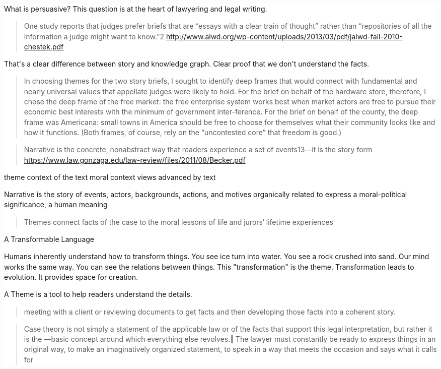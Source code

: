 What is persuasive? This question is at the heart of lawyering and legal
writing.

> One study reports
that judges prefer briefs that are “essays with a clear train of thought”
rather than “repositories of all the information a judge might want to
know.”2
http://www.alwd.org/wp-content/uploads/2013/03/pdf/jalwd-fall-2010-chestek.pdf

That's a clear difference between story and knowledge graph. Clear proof that we don't understand the facts.

> In choosing themes for the two story briefs, I sought to identify deep
frames that would connect with fundamental and nearly universal values
that appellate judges were likely to hold. For the brief on behalf of the
hardware store, therefore, I chose the deep frame of the free market: the
free enterprise system works best when market actors are free to pursue
their economic best interests with the minimum of government inter-ference. For the brief on behalf of the county, the deep frame was
Americana: small towns in America should be free to choose for themselves
what their community looks like and how it functions. (Both
frames, of course, rely on the “uncontested core” that freedom is good.)

> Narrative is the concrete, nonabstract
way that readers experience a set of events13—it is the story form
https://www.law.gonzaga.edu/law-review/files/2011/08/Becker.pdf

theme
  context of the text
  moral context
  views advanced by text

Narrative is the story of
events, actors, backgrounds, actions, and motives organically related
to express a moral-political significance, a human meaning

> Themes connect facts of the case to the moral lessons of life and
jurors‘ lifetime experiences

A Transformable Language

Humans inherently understand how to transform things. You see ice turn into water. You see a rock crushed into sand. Our mind works the same way. You can see the relations between things. This "transformation" is the theme. Transformation leads to evolution. It provides space for creation.

A Theme is a tool to help readers understand the details.

> meeting with a client or reviewing documents to get facts and then developing those facts into a coherent story.

> Case theory is not
simply a statement of the applicable law or of the facts that support
this legal interpretation, but rather it is the ―basic concept around
which everything else revolves.‖
> The lawyer must constantly be
ready to express things in an original way, to make an imaginatively
organized statement, to speak in a way that meets the occasion and
says what it calls for
